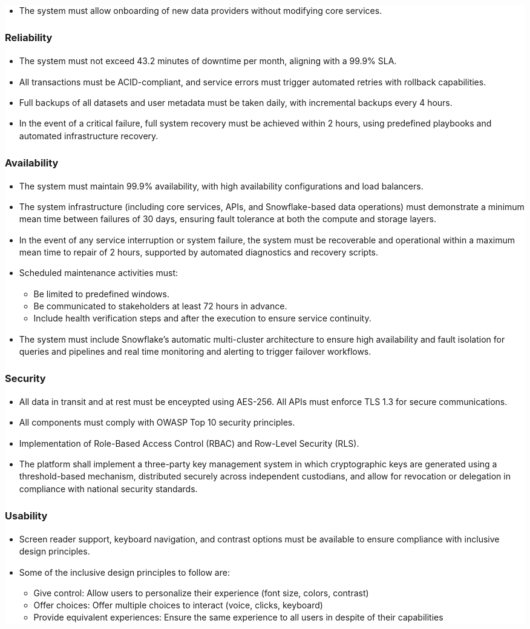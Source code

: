 - The system must allow onboarding of new data providers without modifying core services.

### Reliability

- The system must not exceed 43.2 minutes of downtime per month, aligning with a 99.9% SLA.

- All transactions must be ACID-compliant, and service errors must trigger automated retries with rollback capabilities.

- Full backups of all datasets and user metadata must be taken daily, with incremental backups every 4 hours.

- In the event of a critical failure, full system recovery must be achieved within 2 hours, using predefined playbooks and automated infrastructure recovery.

### Availability

- The system must maintain 99.9% availability, with high availability configurations and load balancers.

- The system infrastructure (including core services, APIs, and Snowflake-based data operations) must demonstrate a minimum mean time between failures of 30 days, ensuring fault tolerance at both the compute and storage layers.

- In the event of any service interruption or system failure, the system must be recoverable and operational within a maximum mean time to repair of 2 hours, supported by automated diagnostics and recovery scripts.

- Scheduled maintenance activities must:
	- Be limited to predefined windows.
	- Be communicated to stakeholders at least 72 hours in advance.
	- Include health verification steps and after the execution to ensure service continuity.

- The system must include Snowflake’s automatic multi-cluster architecture to ensure high availability and fault isolation for queries and pipelines and real time monitoring and alerting to trigger failover workflows.

### Security 

- All data in transit and at rest must be enceypted using AES-256. All APIs must enforce TLS 1.3 for secure communications.

- All components must comply with OWASP Top 10 security principles.

- Implementation of Role-Based Access Control (RBAC) and Row-Level Security (RLS).

- The platform shall implement a three-party key management system in which cryptographic keys are generated using a threshold-based mechanism, distributed securely across independent custodians, and allow for revocation or delegation in compliance with national security standards.

### Usability

- Screen reader support, keyboard navigation, and contrast options must be available to ensure compliance with inclusive design principles.

- Some of the inclusive design principles to follow are: 
	- Give control: Allow users to personalize their experience (font size, colors, contrast)
	- Offer choices: Offer multiple choices to interact (voice, clicks, keyboard)
	- Provide equivalent experiences: Ensure the same experience to all users in despite of their capabilities
